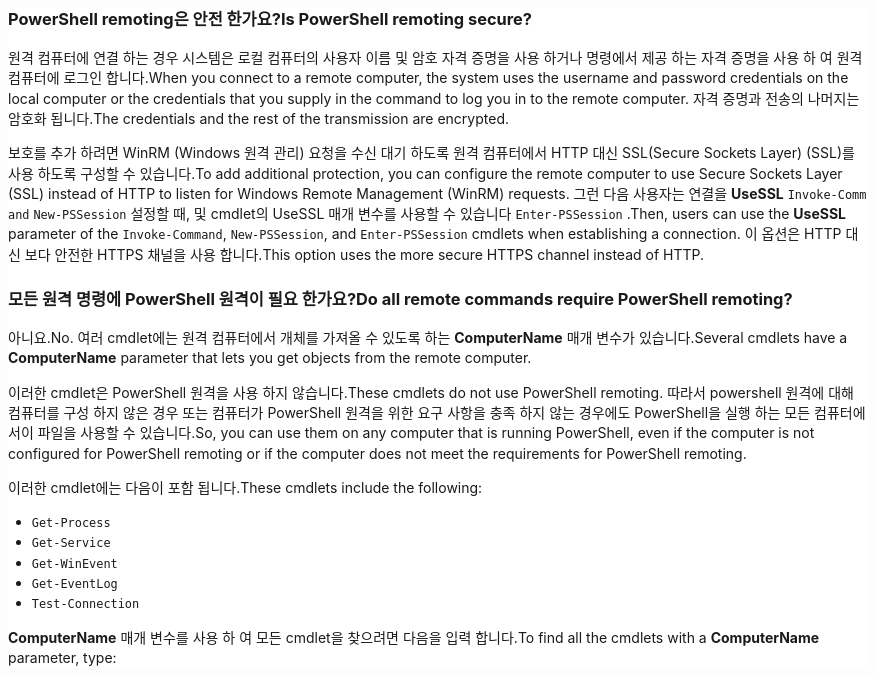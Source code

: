 ### <a name="is-powershell-remoting-secure"></a><span data-ttu-id="b0dd2-127">PowerShell remoting은 안전 한가요?</span><span class="sxs-lookup"><span data-stu-id="b0dd2-127">Is PowerShell remoting secure?</span></span>

<span data-ttu-id="b0dd2-128">원격 컴퓨터에 연결 하는 경우 시스템은 로컬 컴퓨터의 사용자 이름 및 암호 자격 증명을 사용 하거나 명령에서 제공 하는 자격 증명을 사용 하 여 원격 컴퓨터에 로그인 합니다.</span><span class="sxs-lookup"><span data-stu-id="b0dd2-128">When you connect to a remote computer, the system uses the username and password credentials on the local computer or the credentials that you supply in the command to log you in to the remote computer.</span></span> <span data-ttu-id="b0dd2-129">자격 증명과 전송의 나머지는 암호화 됩니다.</span><span class="sxs-lookup"><span data-stu-id="b0dd2-129">The credentials and the rest of the transmission are encrypted.</span></span>

<span data-ttu-id="b0dd2-130">보호를 추가 하려면 WinRM (Windows 원격 관리) 요청을 수신 대기 하도록 원격 컴퓨터에서 HTTP 대신 SSL(Secure Sockets Layer) (SSL)를 사용 하도록 구성할 수 있습니다.</span><span class="sxs-lookup"><span data-stu-id="b0dd2-130">To add additional protection, you can configure the remote computer to use Secure Sockets Layer (SSL) instead of HTTP to listen for Windows Remote Management (WinRM) requests.</span></span> <span data-ttu-id="b0dd2-131">그런 다음 사용자는 연결을 **UseSSL** `Invoke-Command` `New-PSSession` 설정할 때, 및 cmdlet의 UseSSL 매개 변수를 사용할 수 있습니다 `Enter-PSSession` .</span><span class="sxs-lookup"><span data-stu-id="b0dd2-131">Then, users can use the **UseSSL** parameter of the `Invoke-Command`, `New-PSSession`, and `Enter-PSSession` cmdlets when establishing a connection.</span></span> <span data-ttu-id="b0dd2-132">이 옵션은 HTTP 대신 보다 안전한 HTTPS 채널을 사용 합니다.</span><span class="sxs-lookup"><span data-stu-id="b0dd2-132">This option uses the more secure HTTPS channel instead of HTTP.</span></span>

### <a name="do-all-remote-commands-require-powershell-remoting"></a><span data-ttu-id="b0dd2-133">모든 원격 명령에 PowerShell 원격이 필요 한가요?</span><span class="sxs-lookup"><span data-stu-id="b0dd2-133">Do all remote commands require PowerShell remoting?</span></span>

<span data-ttu-id="b0dd2-134">아니요.</span><span class="sxs-lookup"><span data-stu-id="b0dd2-134">No.</span></span> <span data-ttu-id="b0dd2-135">여러 cmdlet에는 원격 컴퓨터에서 개체를 가져올 수 있도록 하는 **ComputerName** 매개 변수가 있습니다.</span><span class="sxs-lookup"><span data-stu-id="b0dd2-135">Several cmdlets have a **ComputerName** parameter that lets you get objects from the remote computer.</span></span>

<span data-ttu-id="b0dd2-136">이러한 cmdlet은 PowerShell 원격을 사용 하지 않습니다.</span><span class="sxs-lookup"><span data-stu-id="b0dd2-136">These cmdlets do not use PowerShell remoting.</span></span> <span data-ttu-id="b0dd2-137">따라서 powershell 원격에 대해 컴퓨터를 구성 하지 않은 경우 또는 컴퓨터가 PowerShell 원격을 위한 요구 사항을 충족 하지 않는 경우에도 PowerShell을 실행 하는 모든 컴퓨터에서이 파일을 사용할 수 있습니다.</span><span class="sxs-lookup"><span data-stu-id="b0dd2-137">So, you can use them on any computer that is running PowerShell, even if the computer is not configured for PowerShell remoting or if the computer does not meet the requirements for PowerShell remoting.</span></span>

<span data-ttu-id="b0dd2-138">이러한 cmdlet에는 다음이 포함 됩니다.</span><span class="sxs-lookup"><span data-stu-id="b0dd2-138">These cmdlets include the following:</span></span>

- `Get-Process`
- `Get-Service`
- `Get-WinEvent`
- `Get-EventLog`
- `Test-Connection`

<span data-ttu-id="b0dd2-139">**ComputerName** 매개 변수를 사용 하 여 모든 cmdlet을 찾으려면 다음을 입력 합니다.</span><span class="sxs-lookup"><span data-stu-id="b0dd2-139">To find all the cmdlets with a **ComputerName** parameter, type:</span></span>
